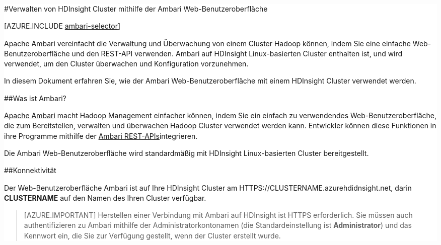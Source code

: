 <properties
   pageTitle="Überwachen und Verwalten von HDInsight Cluster mithilfe der Web-Benutzeroberfläche für Apache Ambari | Microsoft Azure"
   description="Erfahren Sie, wie Ambari zum Überwachen und Verwalten von HDInsight Linux-basierten Cluster verwenden. In diesem Dokument erfahren Sie, wie der HDInsight Cluster enthaltenen Ambari Web-Benutzeroberfläche verwendet werden."
   services="hdinsight"
   documentationCenter=""
   authors="Blackmist"
   manager="jhubbard"
   editor="cgronlun"
    tags="azure-portal"/>

<tags
   ms.service="hdinsight"
   ms.devlang="na"
   ms.topic="article"
   ms.tgt_pltfrm="na"
   ms.workload="big-data"
   ms.date="09/27/2016"
   ms.author="larryfr"/>

#<a name="manage-hdinsight-clusters-by-using-the-ambari-web-ui"></a>Verwalten von HDInsight Cluster mithilfe der Ambari Web-Benutzeroberfläche

[AZURE.INCLUDE [ambari-selector](../../includes/hdinsight-ambari-selector.md)]

Apache Ambari vereinfacht die Verwaltung und Überwachung von einem Cluster Hadoop können, indem Sie eine einfache Web-Benutzeroberfläche und den REST-API verwenden. Ambari auf HDInsight Linux-basierten Cluster enthalten ist, und wird verwendet, um den Cluster überwachen und Konfiguration vorzunehmen.

In diesem Dokument erfahren Sie, wie der Ambari Web-Benutzeroberfläche mit einem HDInsight Cluster verwendet werden.

##<a name="a-idwhatisawhat-is-ambari"></a><a id="whatis"></a>Was ist Ambari?

<a href="http://ambari.apache.org" target="_blank">Apache Ambari</a> macht Hadoop Management einfacher können, indem Sie ein einfach zu verwendendes Web-Benutzeroberfläche, die zum Bereitstellen, verwalten und überwachen Hadoop Cluster verwendet werden kann. Entwickler können diese Funktionen in ihre Programme mithilfe der <a href="https://github.com/apache/ambari/blob/trunk/ambari-server/docs/api/v1/index.md" target="_blank">Ambari REST-APIs</a>integrieren.

Die Ambari Web-Benutzeroberfläche wird standardmäßig mit HDInsight Linux-basierten Cluster bereitgestellt. 

##<a name="connectivity"></a>Konnektivität

Der Web-Benutzeroberfläche Ambari ist auf Ihre HDInsight Cluster am HTTPS://CLUSTERNAME.azurehdidnsight.net, darin __CLUSTERNAME__ auf den Namen des Ihren Cluster verfügbar. 

> [AZURE.IMPORTANT] Herstellen einer Verbindung mit Ambari auf HDInsight ist HTTPS erforderlich. Sie müssen auch authentifizieren zu Ambari mithilfe der Administratorkontonamen (die Standardeinstellung ist __Administrator__) und das Kennwort ein, die Sie zur Verfügung gestellt, wenn der Cluster erstellt wurde.
